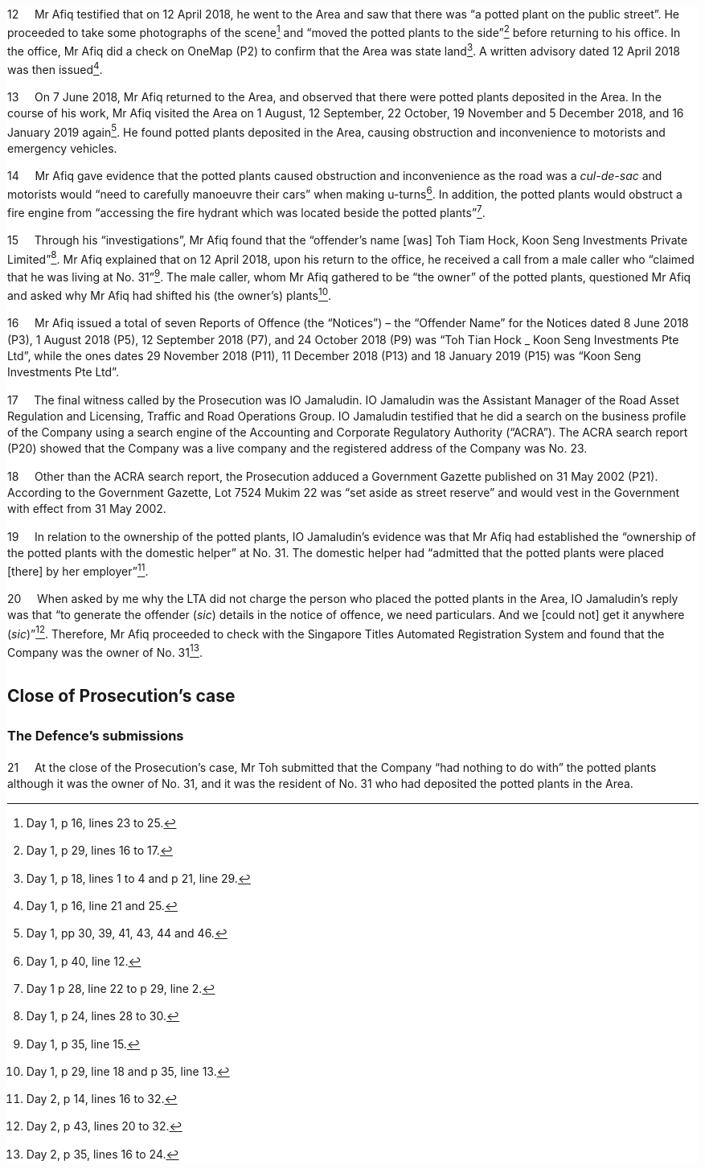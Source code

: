 12     Mr Afiq testified that on 12 April 2018, he went to the Area and saw that there was “a potted plant on the public street”. He proceeded to take some photographs of the scene[^6] and “moved the potted plants to the side”[^7] before returning to his office. In the office, Mr Afiq did a check on OneMap (P2) to confirm that the Area was state land[^8]. A written advisory dated 12 April 2018 was then issued[^9].

13     On 7 June 2018, Mr Afiq returned to the Area, and observed that there were potted plants deposited in the Area. In the course of his work, Mr Afiq visited the Area on 1 August, 12 September, 22 October, 19 November and 5 December 2018, and 16 January 2019 again[^10]. He found potted plants deposited in the Area, causing obstruction and inconvenience to motorists and emergency vehicles.

14     Mr Afiq gave evidence that the potted plants caused obstruction and inconvenience as the road was a _cul-de-sac_ and motorists would “need to carefully manoeuvre their cars” when making u-turns[^11]. In addition, the potted plants would obstruct a fire engine from “accessing the fire hydrant which was located beside the potted plants”[^12].

15     Through his “investigations”, Mr Afiq found that the “offender’s name \[was\] Toh Tiam Hock, Koon Seng Investments Private Limited”[^13]. Mr Afiq explained that on 12 April 2018, upon his return to the office, he received a call from a male caller who “claimed that he was living at No. 31”[^14]. The male caller, whom Mr Afiq gathered to be “the owner” of the potted plants, questioned Mr Afiq and asked why Mr Afiq had shifted his (the owner’s) plants[^15].

16     Mr Afiq issued a total of seven Reports of Offence (the “Notices”) – the “Offender Name” for the Notices dated 8 June 2018 (P3), 1 August 2018 (P5), 12 September 2018 (P7), and 24 October 2018 (P9) was “Toh Tian Hock \_ Koon Seng Investments Pte Ltd”, while the ones dates 29 November 2018 (P11), 11 December 2018 (P13) and 18 January 2019 (P15) was “Koon Seng Investments Pte Ltd”.

17     The final witness called by the Prosecution was IO Jamaludin. IO Jamaludin was the Assistant Manager of the Road Asset Regulation and Licensing, Traffic and Road Operations Group. IO Jamaludin testified that he did a search on the business profile of the Company using a search engine of the Accounting and Corporate Regulatory Authority (“ACRA”). The ACRA search report (P20) showed that the Company was a live company and the registered address of the Company was No. 23.

18     Other than the ACRA search report, the Prosecution adduced a Government Gazette published on 31 May 2002 (P21). According to the Government Gazette, Lot 7524 Mukim 22 was “set aside as street reserve” and would vest in the Government with effect from 31 May 2002.

19     In relation to the ownership of the potted plants, IO Jamaludin’s evidence was that Mr Afiq had established the “ownership of the potted plants with the domestic helper” at No. 31. The domestic helper had “admitted that the potted plants were placed \[there\] by her employer”[^16].

20     When asked by me why the LTA did not charge the person who placed the potted plants in the Area, IO Jamaludin’s reply was that “to generate the offender (_sic_) details in the notice of offence, we need particulars. And we \[could not\] get it anywhere (_sic_)”[^17]. Therefore, Mr Afiq proceeded to check with the Singapore Titles Automated Registration System and found that the Company was the owner of No. 31[^18].

## Close of Prosecution’s case

### The Defence’s submissions

21     At the close of the Prosecution’s case, Mr Toh submitted that the Company “had nothing to do with” the potted plants although it was the owner of No. 31, and it was the resident of No. 31 who had deposited the potted plants in the Area.


[^1]: Day 1, p 77, lines 2 to 9.
[^2]: P4, P6, P8, P10, P12, P14 and P16.
[^3]: Day 1, p 78.
[^4]: Day 1, p 81.
[^5]: Day 2, pp 9 to 10.
[^6]: Day 1, p 16, lines 23 to 25.
[^7]: Day 1, p 29, lines 16 to 17.
[^8]: Day 1, p 18, lines 1 to 4 and p 21, line 29.
[^9]: Day 1, p 16, line 21 and 25.
[^10]: Day 1, pp 30, 39, 41, 43, 44 and 46.
[^11]: Day 1, p 40, line 12.
[^12]: Day 1 p 28, line 22 to p 29, line 2.
[^13]: Day 1, p 24, lines 28 to 30.
[^14]: Day 1, p 35, line 15.
[^15]: Day 1, p 29, line 18 and p 35, line 13.
[^16]: Day 2, p 14, lines 16 to 32.
[^17]: Day 2, p 43, lines 20 to 32.
[^18]: Day 2, p 35, lines 16 to 24.
[^19]: P4, P6, P8, P10, P12, P14 and P16.
[^20]: _Supra_, at \[23\].